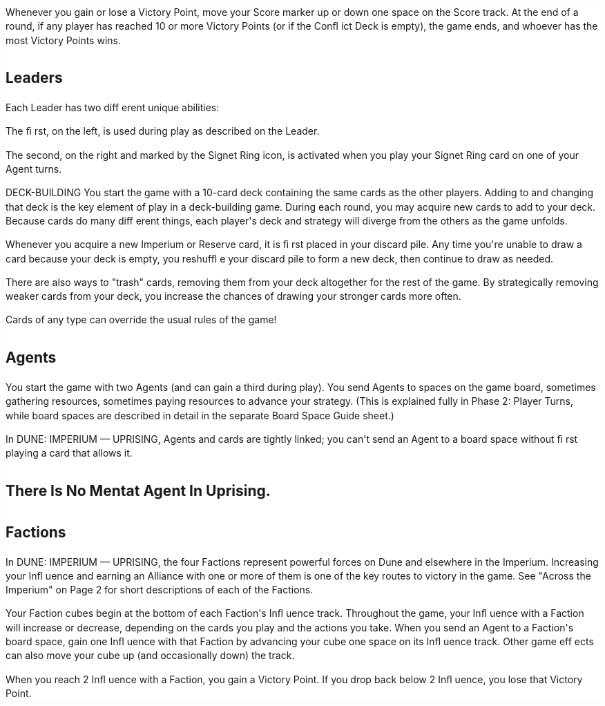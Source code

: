 Whenever you gain or lose a Victory Point, move your Score marker up or down one space on the Score track. At the end of a round, if any player has reached 10 or more Victory Points (or if the Conﬂ ict Deck is empty), the game ends, and whoever has the most Victory Points wins.

## Leaders

Each Leader has two diff erent unique abilities:

The ﬁ rst, on the left, is used during play as described on the Leader.

The second, on the right and marked by the Signet Ring icon, is activated when you play your Signet Ring card on one of your Agent turns.

DECK-BUILDING You start the game with a 10-card deck containing the same cards as the other players. Adding to and changing that deck is the key element of play in a deck-building game. During each round, you may acquire new cards to add to your deck. Because cards do many diff erent things, each player's deck and strategy will diverge from the others as the game unfolds.

Whenever you acquire a new Imperium or Reserve card, it is ﬁ rst placed in your discard pile. Any time you're unable to draw a card because your deck is empty, you reshuffl e your discard pile to form a new deck, then continue to draw as needed.

There are also ways to "trash" cards, removing them from your deck altogether for the rest of the game. By strategically removing weaker cards from your deck, you increase the chances of drawing your stronger cards more often.

Cards of any type can override the usual rules of the game!

## Agents

You start the game with two Agents (and can gain a third during play). You send Agents to spaces on the game board, sometimes gathering resources, sometimes paying resources to advance your strategy. (This is explained fully in Phase 2: Player Turns, while board spaces are described in detail in the separate Board Space Guide sheet.)

In DUNE: IMPERIUM — UPRISING, Agents and cards are tightly linked; you can't send an Agent to a board space without ﬁ rst playing a card that allows it.

## There Is No Mentat Agent In Uprising.

## Factions

In DUNE: IMPERIUM — UPRISING, the four Factions represent powerful forces on Dune and elsewhere in the Imperium. Increasing your Inﬂ uence and earning an Alliance with one or more of them is one of the key routes to victory in the game. See "Across the Imperium" on Page 2 for short descriptions of each of the Factions.

Your Faction cubes begin at the bottom of each Faction's Inﬂ uence track. Throughout the game, your Inﬂ uence with a Faction will increase or decrease, depending on the cards you play and the actions you take. When you send an Agent to a Faction's board space, gain one Inﬂ uence with that Faction by advancing your cube one space on its Inﬂ uence track. Other game eff ects can also move your cube up (and occasionally down) the track.

When you reach 2 Inﬂ uence with a Faction, you gain a Victory Point. If you drop back below 2 Inﬂ uence, you lose that Victory Point.
